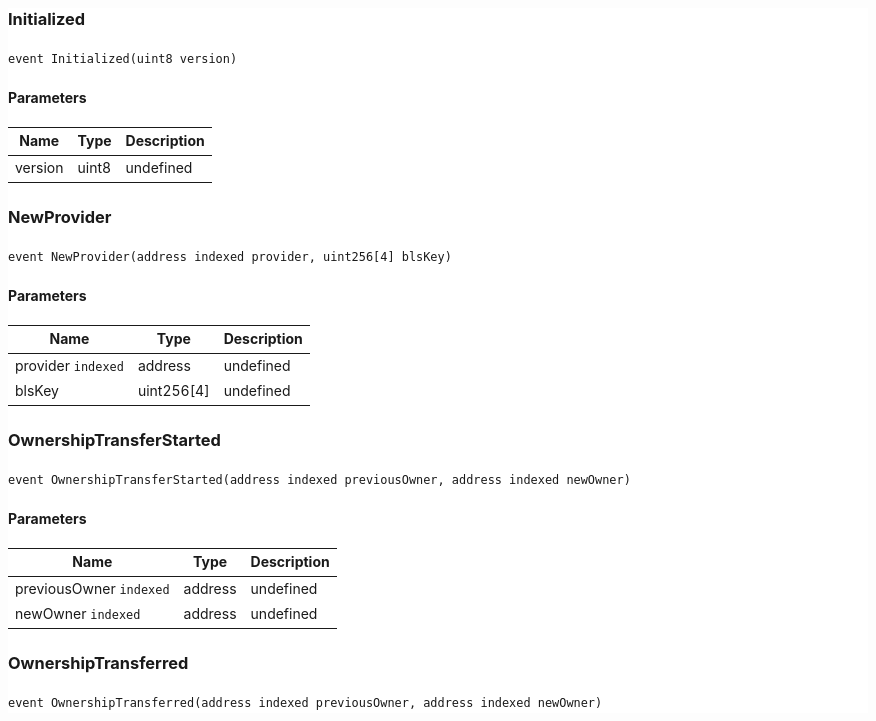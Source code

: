 ### Initialized

```solidity
event Initialized(uint8 version)
```





#### Parameters

| Name | Type | Description |
|---|---|---|
| version  | uint8 | undefined |

### NewProvider

```solidity
event NewProvider(address indexed provider, uint256[4] blsKey)
```





#### Parameters

| Name | Type | Description |
|---|---|---|
| provider `indexed` | address | undefined |
| blsKey  | uint256[4] | undefined |

### OwnershipTransferStarted

```solidity
event OwnershipTransferStarted(address indexed previousOwner, address indexed newOwner)
```





#### Parameters

| Name | Type | Description |
|---|---|---|
| previousOwner `indexed` | address | undefined |
| newOwner `indexed` | address | undefined |

### OwnershipTransferred

```solidity
event OwnershipTransferred(address indexed previousOwner, address indexed newOwner)
```


